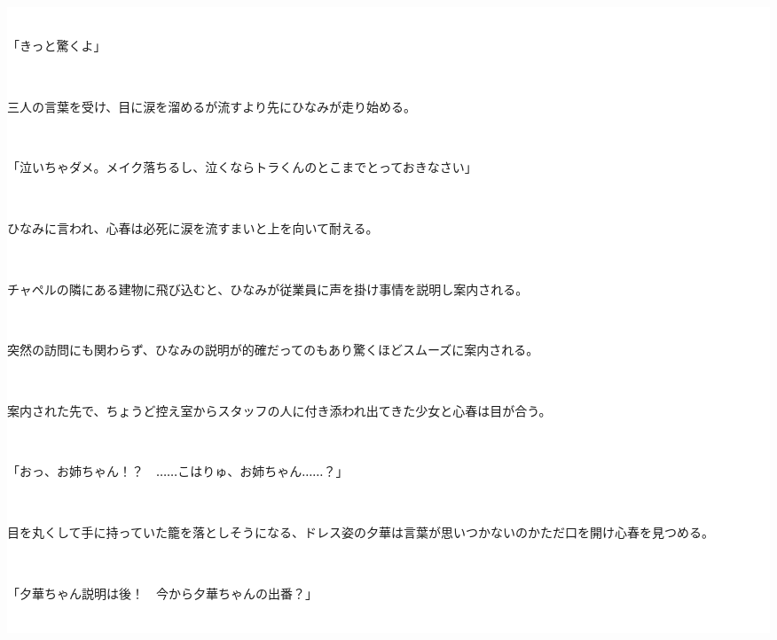  <p id="L204">
  <br/>
 </p>
 <p id="L205">
  「きっと驚くよ」
 </p>
 <p id="L206">
  <br/>
 </p>
 <p id="L207">
  三人の言葉を受け、目に涙を溜めるが流すより先にひなみが走り始める。
 </p>
 <p id="L208">
  <br/>
 </p>
 <p id="L209">
  「泣いちゃダメ。メイク落ちるし、泣くならトラくんのとこまでとっておきなさい」
 </p>
 <p id="L210">
  <br/>
 </p>
 <p id="L211">
  ひなみに言われ、心春は必死に涙を流すまいと上を向いて耐える。
 </p>
 <p id="L212">
  <br/>
 </p>
 <p id="L213">
  チャペルの隣にある建物に飛び込むと、ひなみが従業員に声を掛け事情を説明し案内される。
 </p>
 <p id="L214">
  <br/>
 </p>
 <p id="L215">
  突然の訪問にも関わらず、ひなみの説明が的確だってのもあり驚くほどスムーズに案内される。
 </p>
 <p id="L216">
  <br/>
 </p>
 <p id="L217">
  案内された先で、ちょうど控え室からスタッフの人に付き添われ出てきた少女と心春は目が合う。
 </p>
 <p id="L218">
  <br/>
 </p>
 <p id="L219">
  「おっ、お姉ちゃん！？　……こはりゅ、お姉ちゃん……？」
 </p>
 <p id="L220">
  <br/>
 </p>
 <p id="L221">
  目を丸くして手に持っていた籠を落としそうになる、ドレス姿の夕華は言葉が思いつかないのかただ口を開け心春を見つめる。
 </p>
 <p id="L222">
  <br/>
 </p>
 <p id="L223">
  「夕華ちゃん説明は後！　今から夕華ちゃんの出番？」
 </p>
 <p id="L224">
  <br/>
 </p>
 <p id="L225">